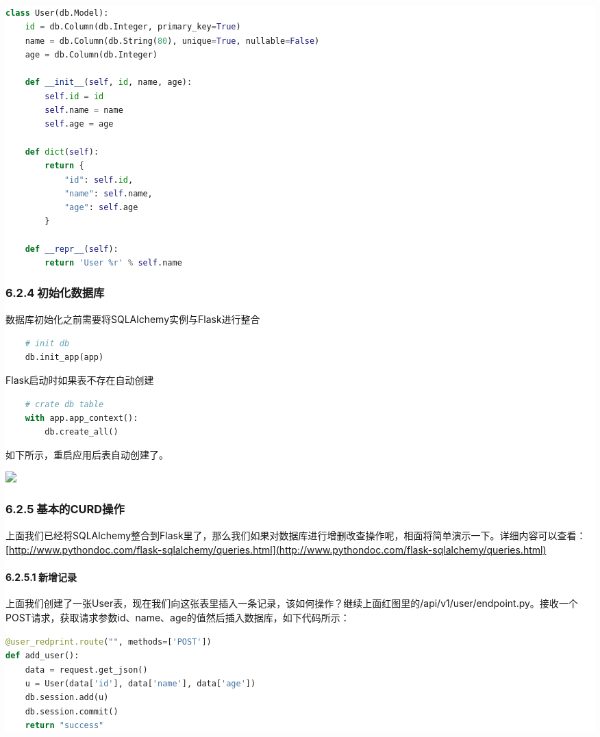 ```python
class User(db.Model):
    id = db.Column(db.Integer, primary_key=True)
    name = db.Column(db.String(80), unique=True, nullable=False)
    age = db.Column(db.Integer)

    def __init__(self, id, name, age):
        self.id = id
        self.name = name
        self.age = age
        
    def dict(self):
        return {
            "id": self.id,
            "name": self.name,
            "age": self.age
        }
      
    def __repr__(self):
        return 'User %r' % self.name
```

### 6.2.4 初始化数据库

数据库初始化之前需要将SQLAlchemy实例与Flask进行整合

```python
    # init db
    db.init_app(app)
```

Flask启动时如果表不存在自动创建

```python
    # crate db table
    with app.app_context():
        db.create_all()
```

如下所示，重启应用后表自动创建了。

![](https://raw.githubusercontent.com/shirukai/images/master/9676fd6da3cbbc5d1d706cfd28669c57.jpg)

### 6.2.5 基本的CURD操作

上面我们已经将SQLAlchemy整合到Flask里了，那么我们如果对数据库进行增删改查操作呢，相面将简单演示一下。详细内容可以查看：[http://www.pythondoc.com/flask-sqlalchemy/queries.html](http://www.pythondoc.com/flask-sqlalchemy/queries.html)

#### 6.2.5.1 新增记录

上面我们创建了一张User表，现在我们向这张表里插入一条记录，该如何操作？继续上面红图里的/api/v1/user/endpoint.py。接收一个POST请求，获取请求参数id、name、age的值然后插入数据库，如下代码所示：

```python
@user_redprint.route("", methods=['POST'])
def add_user():
    data = request.get_json()
    u = User(data['id'], data['name'], data['age'])
    db.session.add(u)
    db.session.commit()
    return "success"
```

